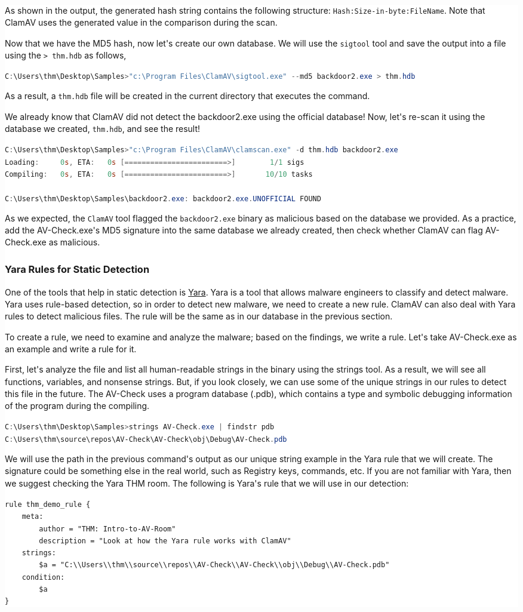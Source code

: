 As shown in the output, the generated hash string contains the following structure: `Hash:Size-in-byte:FileName`. Note that ClamAV uses the generated value in the comparison during the scan.

Now that we have the MD5 hash, now let's create our own database. We will use the `sigtool` tool and save the output into a file using the `> thm.hdb` as follows,

```ps1 title="Generate our new database"
C:\Users\thm\Desktop\Samples>"c:\Program Files\ClamAV\sigtool.exe" --md5 backdoor2.exe > thm.hdb
```

As a result, a `thm.hdb` file will be created in the current directory that executes the command. 

We already know that ClamAV did not detect the backdoor2.exe using the official database! Now, let's re-scan it using the database we created, `thm.hdb`, and see the result!

```ps1 title="Re-scanning backdoor2.exe using the new database!"
C:\Users\thm\Desktop\Samples>"c:\Program Files\ClamAV\clamscan.exe" -d thm.hdb backdoor2.exe
Loading:     0s, ETA:   0s [========================>]        1/1 sigs
Compiling:   0s, ETA:   0s [========================>]       10/10 tasks

C:\Users\thm\Desktop\Samples\backdoor2.exe: backdoor2.exe.UNOFFICIAL FOUND
```

As we expected, the `ClamAV` tool flagged the `backdoor2.exe` binary as malicious based on the database we provided. As a practice, add the AV-Check.exe's MD5 signature into the same database we already created, then check whether ClamAV can flag AV-Check.exe as malicious.

### __Yara Rules for Static Detection__

One of the tools that help in static detection is [Yara](http://virustotal.github.io/yara/). Yara is a tool that allows malware engineers to classify and detect malware. Yara uses rule-based detection, so in order to detect new malware, we need to create a new rule. ClamAV can also deal with Yara rules to detect malicious files. The rule will be the same as in our database in the previous section. 

To create a rule, we need to examine and analyze the malware; based on the findings, we write a rule. Let's take AV-Check.exe as an example and write a rule for it. 

First, let's analyze the file and list all human-readable strings in the binary using the strings tool. As a result, we will see all functions, variables, and nonsense strings. But, if you look closely, we can use some of the unique strings in our rules to detect this file in the future. The AV-Check uses a program database (.pdb), which contains a type and symbolic debugging information of the program during the compiling.

```ps1 title="Command Prompt"
C:\Users\thm\Desktop\Samples>strings AV-Check.exe | findstr pdb
C:\Users\thm\source\repos\AV-Check\AV-Check\obj\Debug\AV-Check.pdb
```

We will use the path in the previous command's output as our unique string example in the Yara rule that we will create. The signature could be something else in the real world, such as Registry keys, commands, etc. If you are not familiar with Yara, then we suggest checking the Yara THM room. The following is Yara's rule that we will use in our detection:

```
rule thm_demo_rule {
	meta:
		author = "THM: Intro-to-AV-Room"
		description = "Look at how the Yara rule works with ClamAV"
	strings:
		$a = "C:\\Users\\thm\\source\\repos\\AV-Check\\AV-Check\\obj\\Debug\\AV-Check.pdb"
	condition:
		$a
}
```
